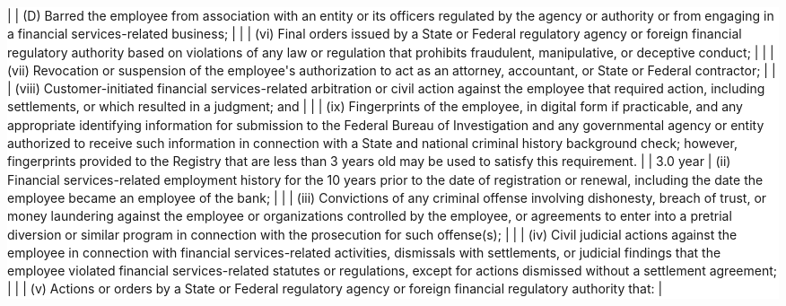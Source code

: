 |            |               (D) Barred the employee from association with an entity or its officers regulated by the agency or authority or from engaging in a financial services-related business;                                                                                                                                                                                                                                                                                                                                                                                                                                                                 |
|            |               (vi) Final orders issued by a State or Federal regulatory agency or foreign financial regulatory authority based on violations of any law or regulation that prohibits fraudulent, manipulative, or deceptive conduct;                                                                                                                                                                                                                                                                                                                                                                                                                  |
|            |               (vii) Revocation or suspension of the employee's authorization to act as an attorney, accountant, or State or Federal contractor;                                                                                                                                                                                                                                                                                                                                                                                                                                                                                                       |
|            |               (viii) Customer-initiated financial services-related arbitration or civil action against the employee that required action, including settlements, or which resulted in a judgment; and                                                                                                                                                                                                                                                                                                                                                                                                                                                 |
|            |               (ix) Fingerprints of the employee, in digital form if practicable, and any appropriate identifying information for submission to the Federal Bureau of Investigation and any governmental agency or entity authorized to receive such information in connection with a State and national criminal history background check; however, fingerprints provided to the Registry that are less than 3 years old may be used to satisfy this requirement.                                                                                                                                                                                     |
| 3.0 year   | (ii) Financial services-related employment history for the 10 years prior to the date of registration or renewal, including the date the employee became an employee of the bank;                                                                                                                                                                                                                                                                                                                                                                                                                                                                     |
|            |               (iii) Convictions of any criminal offense involving dishonesty, breach of trust, or money laundering against the employee or organizations controlled by the employee, or agreements to enter into a pretrial diversion or similar program in connection with the prosecution for such offense(s);                                                                                                                                                                                                                                                                                                                                      |
|            |               (iv) Civil judicial actions against the employee in connection with financial services-related activities, dismissals with settlements, or judicial findings that the employee violated financial services-related statutes or regulations, except for actions dismissed without a settlement agreement;                                                                                                                                                                                                                                                                                                                                |
|            |               (v) Actions or orders by a State or Federal regulatory agency or foreign financial regulatory authority that:                                                                                                                                                                                                                                                                                                                                                                                                                                                                                                                           |